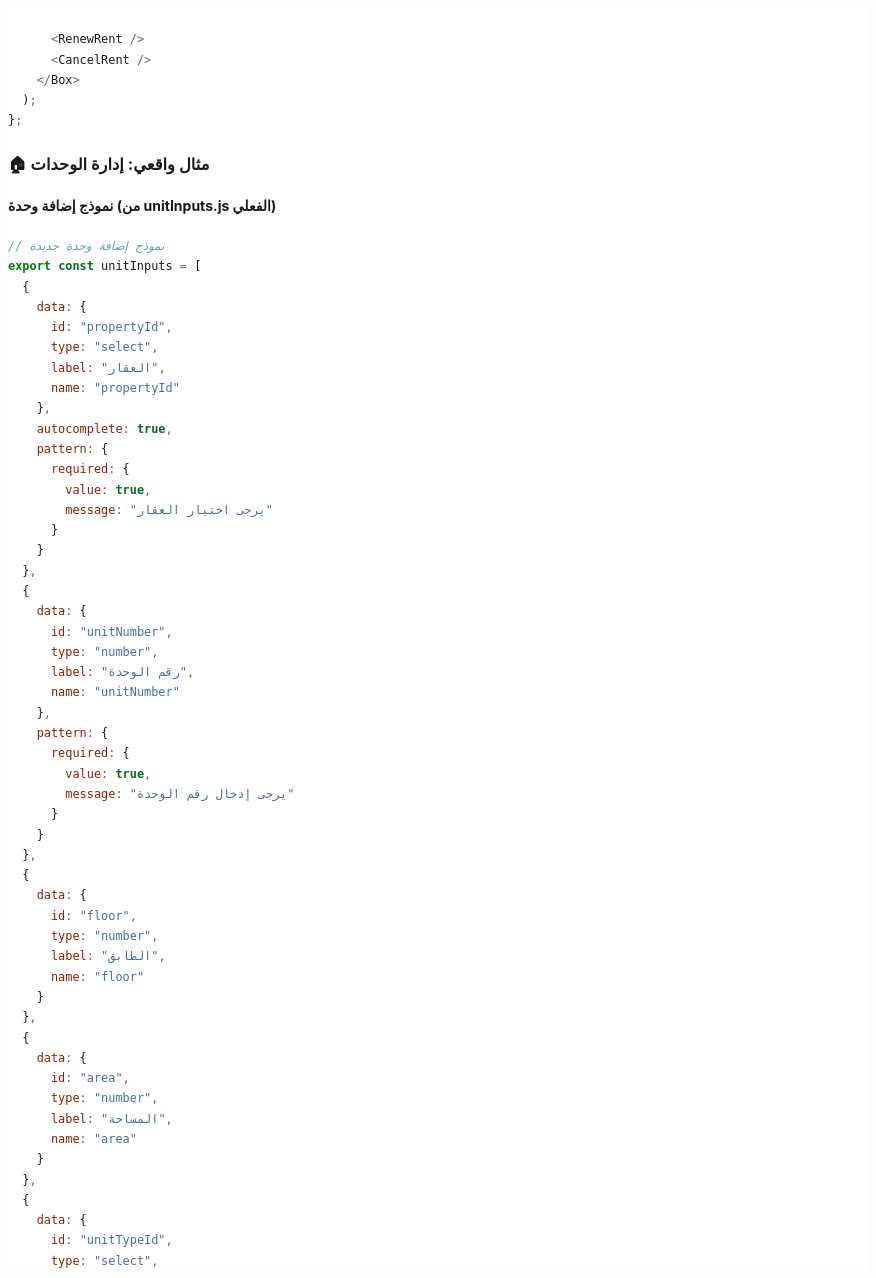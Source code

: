 ```javascript
      
      <RenewRent />
      <CancelRent />
    </Box>
  );
};
```

### 🏠 **مثال واقعي: إدارة الوحدات**

#### نموذج إضافة وحدة (من unitInputs.js الفعلي)
```javascript
// نموذج إضافة وحدة جديدة
export const unitInputs = [
  {
    data: {
      id: "propertyId",
      type: "select",
      label: "العقار",
      name: "propertyId"
    },
    autocomplete: true,
    pattern: {
      required: {
        value: true,
        message: "يرجى اختيار العقار"
      }
    }
  },
  {
    data: {
      id: "unitNumber", 
      type: "number",
      label: "رقم الوحدة",
      name: "unitNumber"
    },
    pattern: {
      required: {
        value: true,
        message: "يرجى إدخال رقم الوحدة"
      }
    }
  },
  {
    data: {
      id: "floor",
      type: "number", 
      label: "الطابق",
      name: "floor"
    }
  },
  {
    data: {
      id: "area",
      type: "number",
      label: "المساحة",
      name: "area"
    }
  },
  {
    data: {
      id: "unitTypeId",
      type: "select",
```